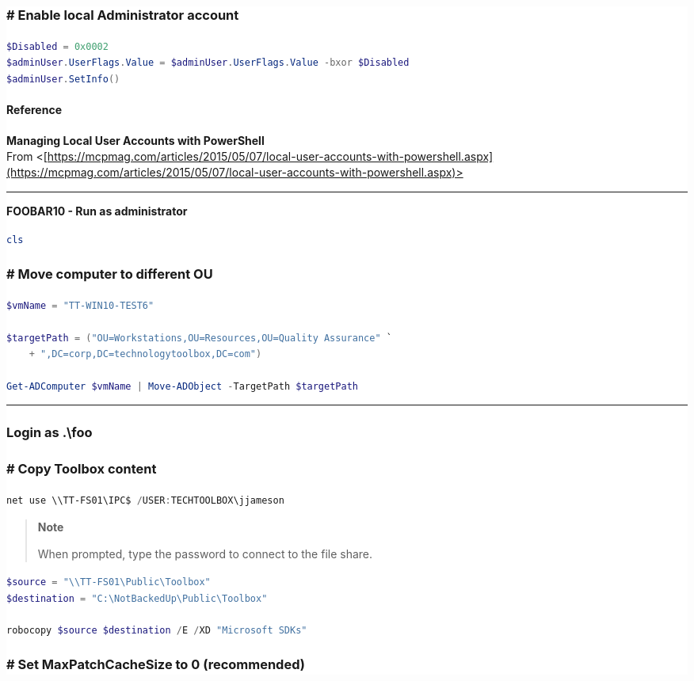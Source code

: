 ### # Enable local Administrator account

```PowerShell
$Disabled = 0x0002
$adminUser.UserFlags.Value = $adminUser.UserFlags.Value -bxor $Disabled
$adminUser.SetInfo()
```

#### Reference

**Managing Local User Accounts with PowerShell**\
From <[https://mcpmag.com/articles/2015/05/07/local-user-accounts-with-powershell.aspx](https://mcpmag.com/articles/2015/05/07/local-user-accounts-with-powershell.aspx)>

---

**FOOBAR10 - Run as administrator**

```PowerShell
cls
```

### # Move computer to different OU

```PowerShell
$vmName = "TT-WIN10-TEST6"

$targetPath = ("OU=Workstations,OU=Resources,OU=Quality Assurance" `
    + ",DC=corp,DC=technologytoolbox,DC=com")

Get-ADComputer $vmName | Move-ADObject -TargetPath $targetPath
```

---

### Login as .\\foo

### # Copy Toolbox content

```PowerShell
net use \\TT-FS01\IPC$ /USER:TECHTOOLBOX\jjameson
```

> **Note**
>
> When prompted, type the password to connect to the file share.

```PowerShell
$source = "\\TT-FS01\Public\Toolbox"
$destination = "C:\NotBackedUp\Public\Toolbox"

robocopy $source $destination /E /XD "Microsoft SDKs"
```

### # Set MaxPatchCacheSize to 0 (recommended)
